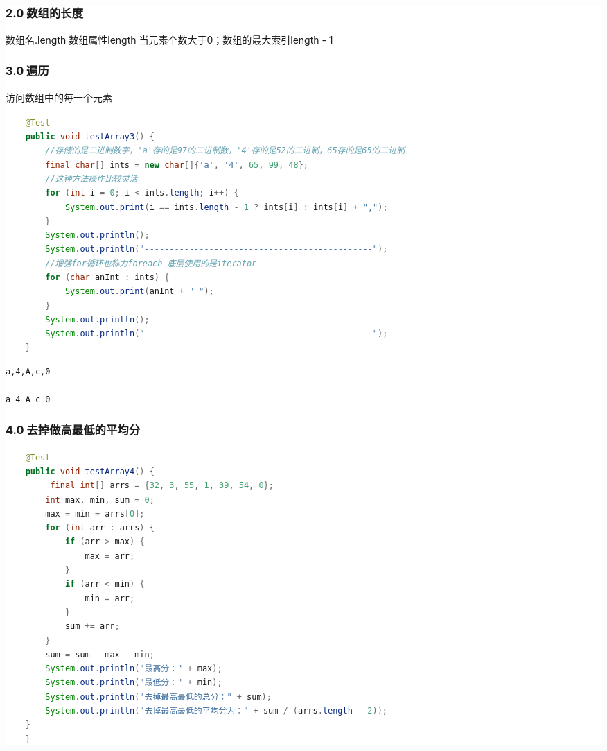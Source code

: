 

### 2.0 数组的长度

数组名.length   数组属性length
当元素个数大于0；数组的最大索引length - 1



### 3.0 遍历

访问数组中的每一个元素



~~~java
    @Test
    public void testArray3() {
        //存储的是二进制数字，'a'存的是97的二进制数，'4'存的是52的二进制，65存的是65的二进制
        final char[] ints = new char[]{'a', '4', 65, 99, 48};
        //这种方法操作比较灵活
        for (int i = 0; i < ints.length; i++) {
            System.out.print(i == ints.length - 1 ? ints[i] : ints[i] + ",");
        }
        System.out.println();
        System.out.println("----------------------------------------------");
        //增强for循环也称为foreach 底层使用的是iterator
        for (char anInt : ints) {
            System.out.print(anInt + " ");
        }
        System.out.println();
        System.out.println("----------------------------------------------");
    }
~~~

~~~
a,4,A,c,0
----------------------------------------------
a 4 A c 0 
~~~



### 4.0 去掉做高最低的平均分

~~~java
    @Test
    public void testArray4() {
         final int[] arrs = {32, 3, 55, 1, 39, 54, 0};
        int max, min, sum = 0;
        max = min = arrs[0];
        for (int arr : arrs) {
            if (arr > max) {
                max = arr;
            }
            if (arr < min) {
                min = arr;
            }
            sum += arr;
        }
        sum = sum - max - min;
        System.out.println("最高分：" + max);
        System.out.println("最低分：" + min);
        System.out.println("去掉最高最低的总分：" + sum);
        System.out.println("去掉最高最低的平均分为：" + sum / (arrs.length - 2));
    }
    }
~~~
